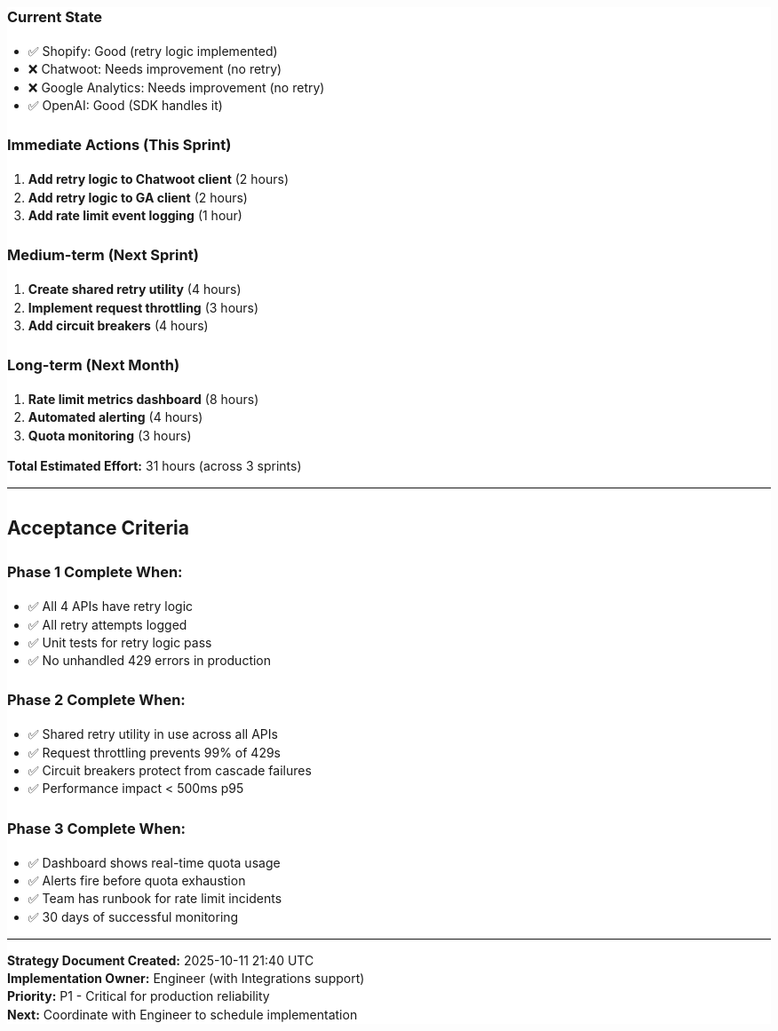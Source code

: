 ### Current State
- ✅ Shopify: Good (retry logic implemented)
- ❌ Chatwoot: Needs improvement (no retry)
- ❌ Google Analytics: Needs improvement (no retry)
- ✅ OpenAI: Good (SDK handles it)

### Immediate Actions (This Sprint)
1. **Add retry logic to Chatwoot client** (2 hours)
2. **Add retry logic to GA client** (2 hours)
3. **Add rate limit event logging** (1 hour)

### Medium-term (Next Sprint)
1. **Create shared retry utility** (4 hours)
2. **Implement request throttling** (3 hours)
3. **Add circuit breakers** (4 hours)

### Long-term (Next Month)
1. **Rate limit metrics dashboard** (8 hours)
2. **Automated alerting** (4 hours)
3. **Quota monitoring** (3 hours)

**Total Estimated Effort:** 31 hours (across 3 sprints)

---

## Acceptance Criteria

### Phase 1 Complete When:
- ✅ All 4 APIs have retry logic
- ✅ All retry attempts logged
- ✅ Unit tests for retry logic pass
- ✅ No unhandled 429 errors in production

### Phase 2 Complete When:
- ✅ Shared retry utility in use across all APIs
- ✅ Request throttling prevents 99% of 429s
- ✅ Circuit breakers protect from cascade failures
- ✅ Performance impact < 500ms p95

### Phase 3 Complete When:
- ✅ Dashboard shows real-time quota usage
- ✅ Alerts fire before quota exhaustion
- ✅ Team has runbook for rate limit incidents
- ✅ 30 days of successful monitoring

---

**Strategy Document Created:** 2025-10-11 21:40 UTC  
**Implementation Owner:** Engineer (with Integrations support)  
**Priority:** P1 - Critical for production reliability  
**Next:** Coordinate with Engineer to schedule implementation

